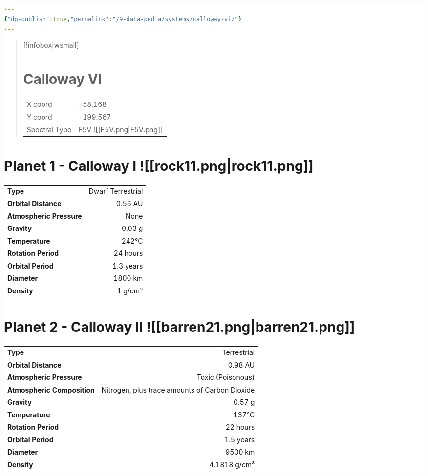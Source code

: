 ```yaml
---
{"dg-publish":true,"permalink":"/9-data-pedia/systems/calloway-vi/"}
---
```


> [!infobox|wsmall]
> # Calloway VI
> | | |
> | - | - |
> | X coord | -58.168 |
> | Y coord| -199.567 |
> | Spectral Type | F5V ![[F5V.png\|F5V.png]] |

# Planet 1 - Calloway I ![[rock11.png\|rock11.png]]
|                             |                           |
| --------------------------- | -------------------------:|
| **Type**                    |             Dwarf Terrestrial |
| **Orbital Distance**        |   0.56 AU |
| **Atmospheric Pressure**    |       None |
| **Gravity**                 |        0.03 g |
| **Temperature**             |    242°C |
| **Rotation Period**         |  24 hours |
| **Orbital Period** | 1.3 years |
| **Diameter**                |      1800 km | 
| **Density**                 |    1 g/cm³ |





# Planet 2 - Calloway II ![[barren21.png\|barren21.png]]
|                             |                           |
| --------------------------- | -------------------------:|
| **Type**                    |             Terrestrial |
| **Orbital Distance**        |   0.98 AU |
| **Atmospheric Pressure**    |       Toxic (Poisonous) |
| **Atmospheric Composition** |      Nitrogen, plus trace amounts of Carbon Dioxide |
| **Gravity**                 |        0.57 g |
| **Temperature**             |    137°C |
| **Rotation Period**         |  22 hours |
| **Orbital Period** | 1.5 years |
| **Diameter**                |      9500 km | 
| **Density**                 |    4.1818 g/cm³ |

